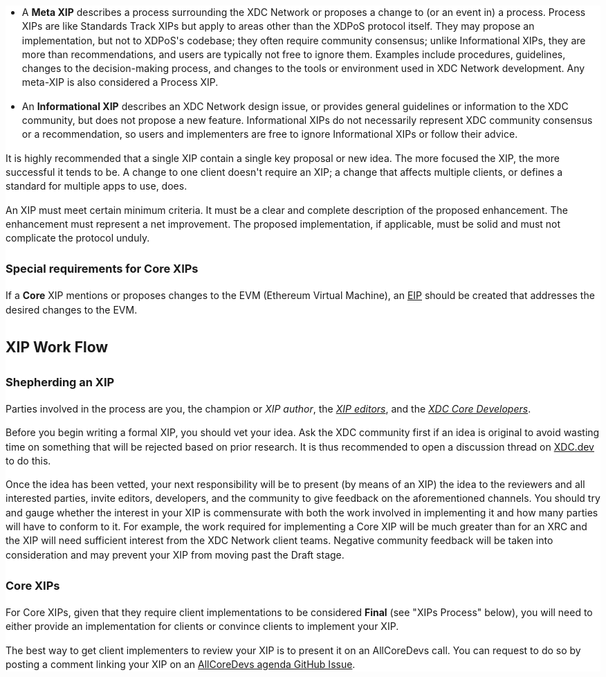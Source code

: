 - A **Meta XIP** describes a process surrounding the XDC Network or proposes a change to (or an event in) a process. Process XIPs are like Standards Track XIPs but apply to areas other than the XDPoS protocol itself. They may propose an implementation, but not to XDPoS's codebase; they often require community consensus; unlike Informational XIPs, they are more than recommendations, and users are typically not free to ignore them. Examples include procedures, guidelines, changes to the decision-making process, and changes to the tools or environment used in XDC Network development. Any meta-XIP is also considered a Process XIP.

- An **Informational XIP** describes an XDC Network design issue, or provides general guidelines or information to the XDC community, but does not propose a new feature. Informational XIPs do not necessarily represent XDC community consensus or a recommendation, so users and implementers are free to ignore Informational XIPs or follow their advice.

It is highly recommended that a single XIP contain a single key proposal or new idea. The more focused the XIP, the more successful it tends to be. A change to one client doesn't require an XIP; a change that affects multiple clients, or defines a standard for multiple apps to use, does.

An XIP must meet certain minimum criteria. It must be a clear and complete description of the proposed enhancement. The enhancement must represent a net improvement. The proposed implementation, if applicable, must be solid and must not complicate the protocol unduly.

### Special requirements for Core XIPs

If a **Core** XIP mentions or proposes changes to the EVM (Ethereum Virtual Machine), an [EIP](https://eips.ethereum.org/) should be created that addresses the desired changes to the EVM.

## XIP Work Flow

### Shepherding an XIP

Parties involved in the process are you, the champion or *XIP author*, the [*XIP editors*](#XIP-editors), and the [*XDC Core Developers*](https://github.com/XDC-Community).

Before you begin writing a formal XIP, you should vet your idea. Ask the XDC community first if an idea is original to avoid wasting time on something that will be rejected based on prior research. It is thus recommended to open a discussion thread on [XDC.dev](https://xdc.dev) to do this. 

Once the idea has been vetted, your next responsibility will be to present (by means of an XIP) the idea to the reviewers and all interested parties, invite editors, developers, and the community to give feedback on the aforementioned channels. You should try and gauge whether the interest in your XIP is commensurate with both the work involved in implementing it and how many parties will have to conform to it. For example, the work required for implementing a Core XIP will be much greater than for an XRC and the XIP will need sufficient interest from the XDC Network client teams. Negative community feedback will be taken into consideration and may prevent your XIP from moving past the Draft stage.

### Core XIPs

For Core XIPs, given that they require client implementations to be considered **Final** (see "XIPs Process" below), you will need to either provide an implementation for clients or convince clients to implement your XIP. 

The best way to get client implementers to review your XIP is to present it on an AllCoreDevs call. You can request to do so by posting a comment linking your XIP on an [AllCoreDevs agenda GitHub Issue](https://github.com/XDC-Community).  
